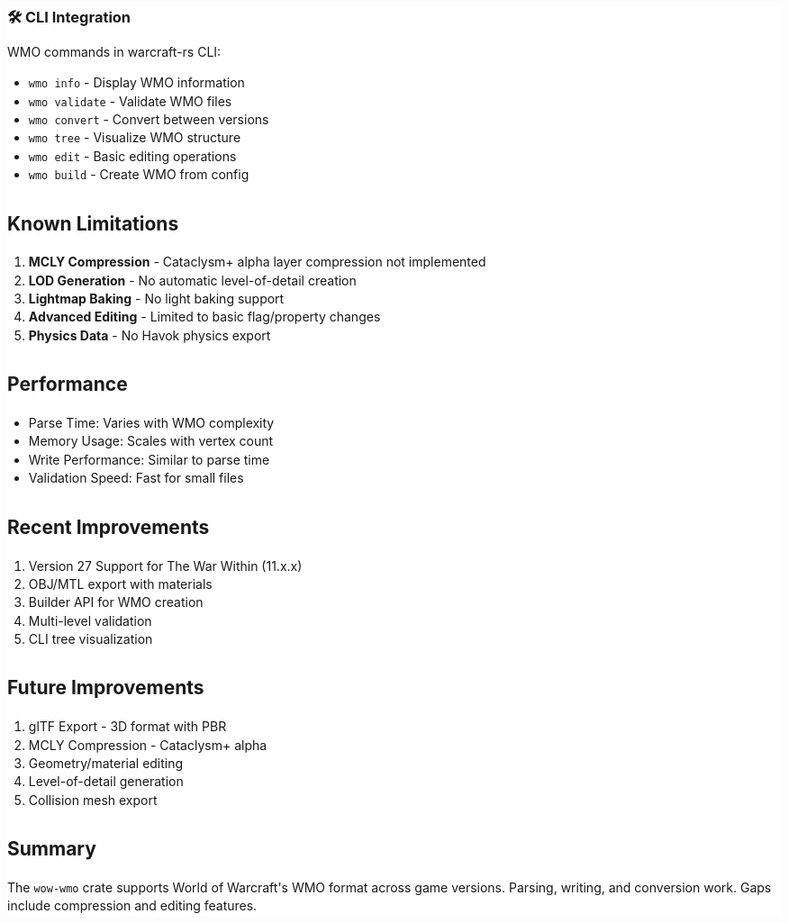 
### 🛠️ CLI Integration

WMO commands in warcraft-rs CLI:

- `wmo info` - Display WMO information
- `wmo validate` - Validate WMO files
- `wmo convert` - Convert between versions
- `wmo tree` - Visualize WMO structure
- `wmo edit` - Basic editing operations
- `wmo build` - Create WMO from config

## Known Limitations

1. **MCLY Compression** - Cataclysm+ alpha layer compression not implemented
2. **LOD Generation** - No automatic level-of-detail creation
3. **Lightmap Baking** - No light baking support
4. **Advanced Editing** - Limited to basic flag/property changes
5. **Physics Data** - No Havok physics export

## Performance

- Parse Time: Varies with WMO complexity
- Memory Usage: Scales with vertex count
- Write Performance: Similar to parse time
- Validation Speed: Fast for small files

## Recent Improvements

1. Version 27 Support for The War Within (11.x.x)
2. OBJ/MTL export with materials
3. Builder API for WMO creation
4. Multi-level validation
5. CLI tree visualization

## Future Improvements

1. glTF Export - 3D format with PBR
2. MCLY Compression - Cataclysm+ alpha
3. Geometry/material editing
4. Level-of-detail generation
5. Collision mesh export

## Summary

The `wow-wmo` crate supports World of Warcraft's WMO format
across game versions. Parsing, writing, and conversion work.
Gaps include compression and editing features.

